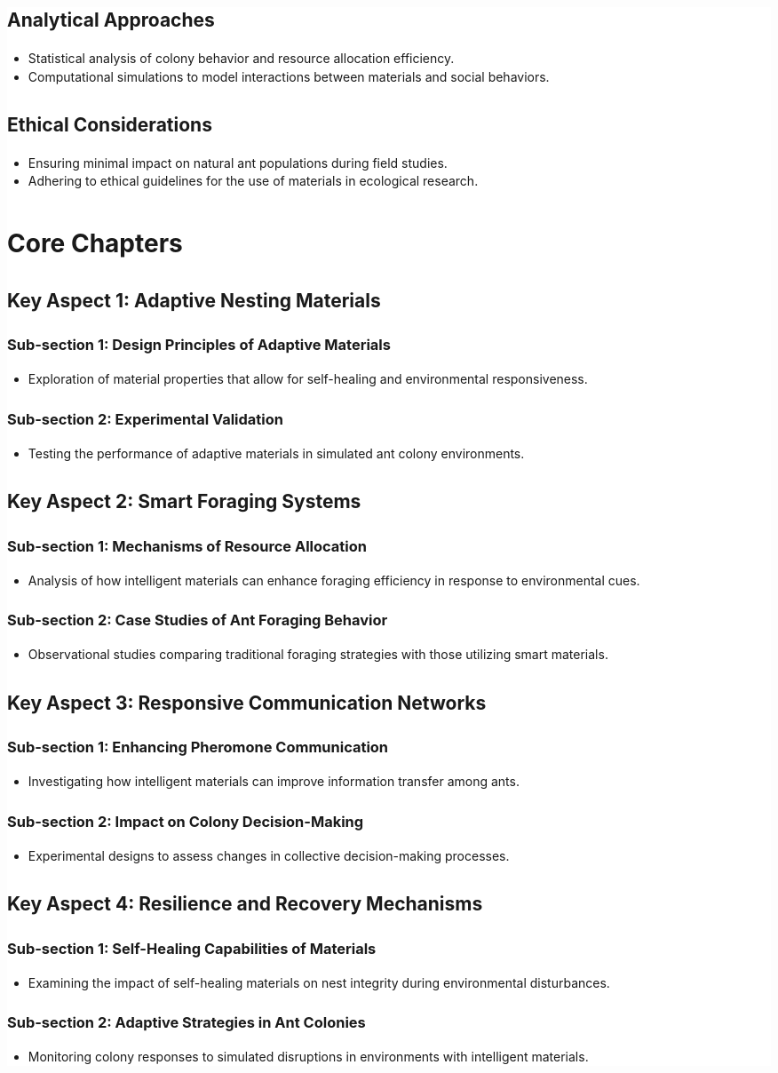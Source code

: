 ## Analytical Approaches

- Statistical analysis of colony behavior and resource allocation efficiency.
- Computational simulations to model interactions between materials and social behaviors.

## Ethical Considerations

- Ensuring minimal impact on natural ant populations during field studies.
- Adhering to ethical guidelines for the use of materials in ecological research.

# Core Chapters

## Key Aspect 1: Adaptive Nesting Materials

### Sub-section 1: Design Principles of Adaptive Materials
- Exploration of material properties that allow for self-healing and environmental responsiveness.

### Sub-section 2: Experimental Validation
- Testing the performance of adaptive materials in simulated ant colony environments.

## Key Aspect 2: Smart Foraging Systems

### Sub-section 1: Mechanisms of Resource Allocation
- Analysis of how intelligent materials can enhance foraging efficiency in response to environmental cues.

### Sub-section 2: Case Studies of Ant Foraging Behavior
- Observational studies comparing traditional foraging strategies with those utilizing smart materials.

## Key Aspect 3: Responsive Communication Networks

### Sub-section 1: Enhancing Pheromone Communication
- Investigating how intelligent materials can improve information transfer among ants.

### Sub-section 2: Impact on Colony Decision-Making
- Experimental designs to assess changes in collective decision-making processes.

## Key Aspect 4: Resilience and Recovery Mechanisms

### Sub-section 1: Self-Healing Capabilities of Materials
- Examining the impact of self-healing materials on nest integrity during environmental disturbances.

### Sub-section 2: Adaptive Strategies in Ant Colonies
- Monitoring colony responses to simulated disruptions in environments with intelligent materials.

